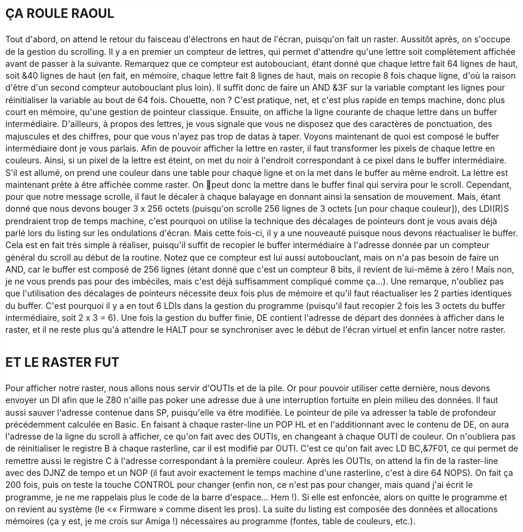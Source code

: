 ÇA ROULE RAOUL
--------------

Tout d'abord, on attend le retour du faisceau d'électrons en haut de l'écran, puisqu'on fait un raster. Aussitôt après, on s'occupe de la gestion du scrolling. Il y a en premier un compteur de lettres, qui permet d'attendre qu'une lettre soit complètement affichée avant de passer à la suivante. Remarquez que ce compteur est autobouciant, étant donné que chaque lettre fait 64 lignes de haut, soit &40 lignes de haut (en fait, en mémoire, chaque lettre fait 8 lignes de haut, mais on recopie 8 fois chaque ligne, d'où la raison d'être d'un second compteur autobouclant plus loin). Il suffit donc de faire un AND &3F sur la variable comptant les lignes pour réinitialiser la variable au bout de 64 fois. Chouette, non ? C'est pratique, net, et c'est plus rapide en temps machine, donc plus court en mémoire, qu'une gestion de pointeur classique.
Ensuite, on affiche la ligne courante de chaque lettre dans un buffer intermédiaire. D'ailleurs, à propos des lettres, je vous signale que vous ne disposez que des caractères de ponctuation, des majuscules et des chiffres, pour que vous n'ayez pas trop de datas à taper.
Voyons maintenant de quoi est composé le buffer intermédiaire dont je vous parlais. Afin de pouvoir afficher la lettre en raster, il faut transformer les pixels de chaque lettre en couleurs. Ainsi, si un pixel de la lettre est éteint, on met du noir à l'endroit correspondant à ce pixel dans le buffer intermédiaire. S'il est allumé, on prend une couleur dans une table pour chaque ligne et on la met dans le buffer au même endroit. La lettre est maintenant prête à être affichée comme raster. On peut donc la mettre dans le buffer final qui servira pour le scroll. Cependant, pour que notre message scrolle, il faut le décaler à chaque balayage en donnant ainsi la sensation de mouvement. Mais, étant donné que nous devons bouger 3 x 256 octets (puisqu'on scrolle 256 lignes de 3 octets [un pour chaque couleur]), des LDI(R)S prendraient trop de temps machine, c'est pourquoi on utilise la technique des décalages de pointeurs dont je vous avais déjà parlé lors du listing sur les ondulations d'écran. Mais cette fois-ci, il y a une nouveauté puisque nous devons réactualiser le buffer.
Cela est en fait très simple à réaliser, puisqu'il suffit de recopier le buffer intermédiaire à l'adresse donnée par un compteur général du scroll au début de la routine. Notez que ce compteur est lui aussi autobouclant, mais on n'a pas besoin de faire un AND, car le buffer est composé de 256 lignes (étant donné que c'est un compteur 8 bits, il revient de lui-même à zéro ! Mais non, je ne vous prends pas pour des imbéciles, mais c'est déjà suffisamment compliqué comme ça...).
Une remarque, n'oubliez pas que l'utilisation des décalages de pointeurs nécessite deux fois plus de mémoire et qu'il faut réactualiser les 2 parties identiques du buffer. C'est pourquoi il y a en tout 6 LDIs dans la gestion du programme (puisqu'il faut recopier 2 fois les 3 octets du buffer intermédiaire, soit 2 x 3 = 6). Une fois la gestion du buffer finie, DE contient l'adresse de départ des données à afficher dans le raster, et il ne reste plus qu'à attendre le HALT pour se synchroniser avec le début de l'écran virtuel et enfin lancer notre raster.

ET LE RASTER FUT
----------------

Pour afficher notre raster, nous allons nous servir d'OUTIs et de la pile. Or pour pouvoir utiliser cette dernière, nous devons envoyer un DI afin que le Z80 n'aille pas poker une adresse due à une interruption fortuite en plein milieu des données. Il faut aussi sauver l'adresse contenue dans SP, puisqu'elle va être modifiée. Le pointeur de pile va adresser la table de profondeur précédemment calculée en Basic. En faisant à chaque raster-line un POP HL et en l'additionnant avec le contenu de DE, on aura l'adresse de la ligne du scroll à afficher, ce qu'on fait avec des OUTIs, en changeant à chaque OUTI de couleur. On n'oubliera pas de réinitialiser le registre B à chaque rasterline, car il est modifié par OUTI. C'est ce qu'on fait avec LD BC,&7F01, ce qui permet de remettre aussi le registre C à l'adresse correspondant à la première couleur. Après les OUTIs, on attend la fin de la raster-line avec des DJNZ de tempo et un NOP (il faut avoir exactement le temps machine d'une rasterline, c'est à dire 64 NOPS). On fait ça 200 fois, puis on teste la touche CONTROL pour changer (enfin non, ce n'est pas pour changer, mais quand j'ai écrit le programme, je ne me rappelais plus le code de la barre d'espace... Hem !). Si elle est enfoncée, alors on quitte le programme et on revient au système (le <« Firmware » comme disent les pros). La suite du listing est composée des données et allocations mémoires (ça y est, je me crois sur Amiga !) nécessaires au programme (fontes, table de couleurs, etc.).
